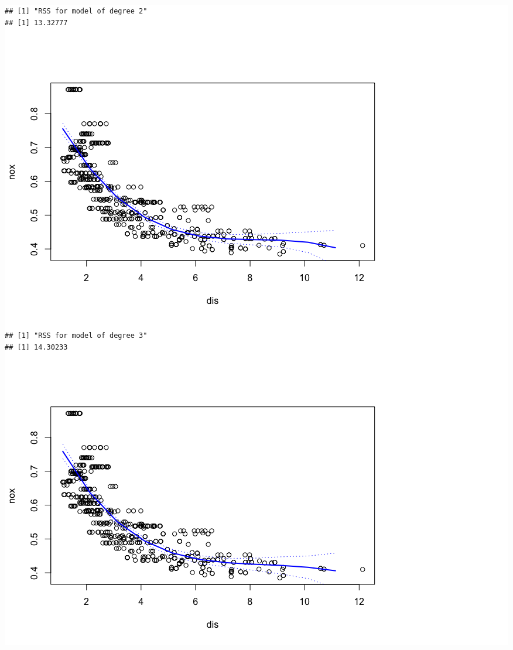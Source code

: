 ```
## [1] "RSS for model of degree 2"
## [1] 13.32777
```

![](HW5_nonlinear_files/figure-html/unnamed-chunk-3-3.png)

```
## [1] "RSS for model of degree 3"
## [1] 14.30233
```

![](HW5_nonlinear_files/figure-html/unnamed-chunk-3-4.png)
